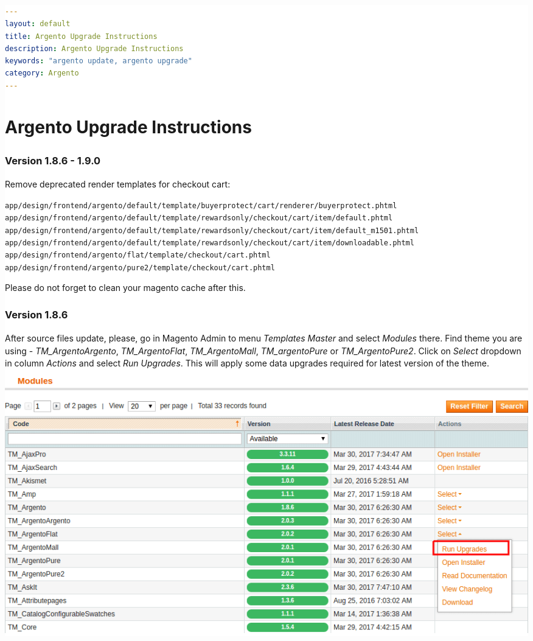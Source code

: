 ```yaml
---
layout: default
title: Argento Upgrade Instructions
description: Argento Upgrade Instructions
keywords: "argento update, argento upgrade"
category: Argento
---
```


# Argento Upgrade Instructions

### Version 1.8.6 - 1.9.0

Remove deprecated render templates for checkout cart:

```
app/design/frontend/argento/default/template/buyerprotect/cart/renderer/buyerprotect.phtml
app/design/frontend/argento/default/template/rewardsonly/checkout/cart/item/default.phtml
app/design/frontend/argento/default/template/rewardsonly/checkout/cart/item/default_m1501.phtml
app/design/frontend/argento/default/template/rewardsonly/checkout/cart/item/downloadable.phtml
app/design/frontend/argento/flat/template/checkout/cart.phtml
app/design/frontend/argento/pure2/template/checkout/cart.phtml
```

Please do not forget to clean your magento cache after this.

### Version 1.8.6

After source files update, please, go in Magento Admin to menu _Templates Master_ and select _Modules_ there. Find theme you are using -
*TM_ArgentoArgento*, *TM_ArgentoFlat*, *TM_ArgentoMall*, *TM_argentoPure* or
*TM_ArgentoPure2*. Click on *Select* dropdown in column *Actions* and select
*Run Upgrades*. This will apply some data upgrades required for latest version
of the theme.

![Run data upgrade](/images/m1/themes/argento/run-upgrade.png)
